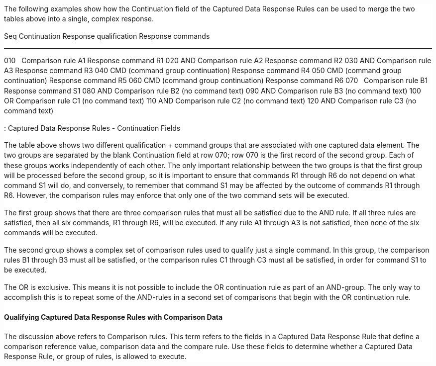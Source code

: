The following examples show how the Continuation field of the Captured
Data Response Rules can be used to merge the two tables above into a
single, complex response.

  Seq    Continuation      Response qualification     Response commands
  ----- -------------- ------------------------------ ---------------------
  010                        Comparison rule A1       Response command R1
  020        AND             Comparison rule A2       Response command R2
  030        AND             Comparison rule A3       Response command R3
  040        CMD        (command group continuation)  Response command R4
  050        CMD        (command group continuation)  Response command R5
  060        CMD        (command group continuation)  Response command R6
  070                        Comparison rule B1       Response command S1
  080        AND             Comparison rule B2       (no command text)
  090        AND             Comparison rule B3       (no command text)
  100         OR             Comparison rule C1       (no command text)
  110        AND             Comparison rule C2       (no command text)
  120        AND             Comparison rule C3       (no command text)

  : Captured Data Response Rules - Continuation Fields

The table above shows two different qualification + command groups that
are associated with one captured data element. The two groups are
separated by the blank Continuation field at row 070; row 070 is the
first record of the second group. Each of these groups works
independently of each other. The only important relationship between the
two groups is that the first group will be processed before the second
group, so it is important to ensure that commands R1 through R6 do not
depend on what command S1 will do, and conversely, to remember that
command S1 may be affected by the outcome of commands R1 through R6.
However, the comparison rules may enforce that only one of the two
command sets will be executed.

The first group shows that there are three comparison rules that must
all be satisfied due to the AND rule. If all three rules are satisfied,
then all six commands, R1 through R6, will be executed. If any rule A1
through A3 is not satisfied, then none of the six commands will be
executed.

The second group shows a complex set of comparison rules used to qualify
just a single command. In this group, the comparison rules B1 through B3
must all be satisfied, or the comparison rules C1 through C3 must all be
satisfied, in order for command S1 to be executed.

The OR is exclusive. This means it is not possible to include the OR
continuation rule as part of an AND-group. The only way to accomplish
this is to repeat some of the AND-rules in a second set of comparisons
that begin with the OR continuation rule.

#### Qualifying Captured Data Response Rules with Comparison Data

The discussion above refers to Comparison rules. This term refers to the
fields in a Captured Data Response Rule that define a comparison
reference value, comparison data and the compare rule. Use these fields
to determine whether a Captured Data Response Rule, or group of rules,
is allowed to execute.
